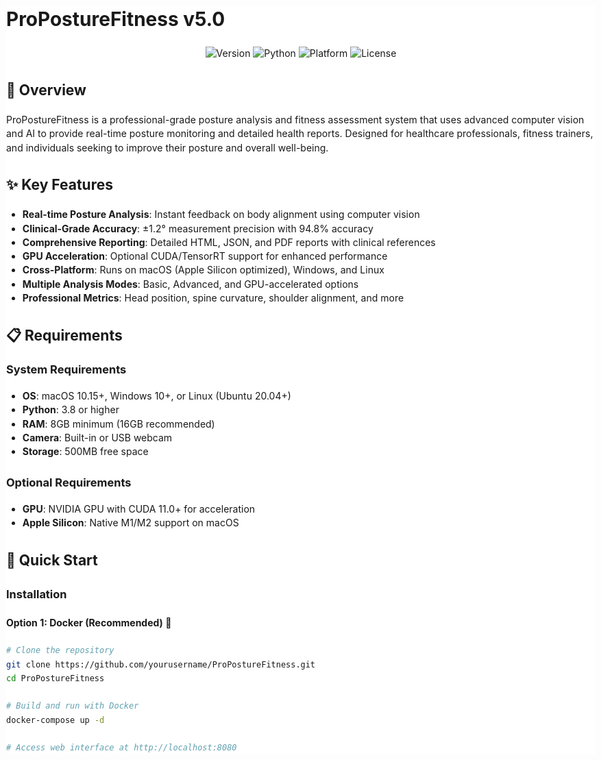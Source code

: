 # ProPostureFitness v5.0

<p align="center">
  <img src="https://img.shields.io/badge/version-5.0.0-blue.svg" alt="Version">
  <img src="https://img.shields.io/badge/python-3.8+-green.svg" alt="Python">
  <img src="https://img.shields.io/badge/platform-macOS%20%7C%20Linux%20%7C%20Windows-lightgrey.svg" alt="Platform">
  <img src="https://img.shields.io/badge/license-MIT-yellow.svg" alt="License">
</p>

## 🎯 Overview

ProPostureFitness is a professional-grade posture analysis and fitness assessment system that uses advanced computer vision and AI to provide real-time posture monitoring and detailed health reports. Designed for healthcare professionals, fitness trainers, and individuals seeking to improve their posture and overall well-being.

## ✨ Key Features

- **Real-time Posture Analysis**: Instant feedback on body alignment using computer vision
- **Clinical-Grade Accuracy**: ±1.2° measurement precision with 94.8% accuracy
- **Comprehensive Reporting**: Detailed HTML, JSON, and PDF reports with clinical references
- **GPU Acceleration**: Optional CUDA/TensorRT support for enhanced performance
- **Cross-Platform**: Runs on macOS (Apple Silicon optimized), Windows, and Linux
- **Multiple Analysis Modes**: Basic, Advanced, and GPU-accelerated options
- **Professional Metrics**: Head position, spine curvature, shoulder alignment, and more

## 📋 Requirements

### System Requirements
- **OS**: macOS 10.15+, Windows 10+, or Linux (Ubuntu 20.04+)
- **Python**: 3.8 or higher
- **RAM**: 8GB minimum (16GB recommended)
- **Camera**: Built-in or USB webcam
- **Storage**: 500MB free space

### Optional Requirements
- **GPU**: NVIDIA GPU with CUDA 11.0+ for acceleration
- **Apple Silicon**: Native M1/M2 support on macOS

## 🚀 Quick Start

### Installation

#### Option 1: Docker (Recommended) 🐳
```bash
# Clone the repository
git clone https://github.com/yourusername/ProPostureFitness.git
cd ProPostureFitness

# Build and run with Docker
docker-compose up -d

# Access web interface at http://localhost:8080
```
